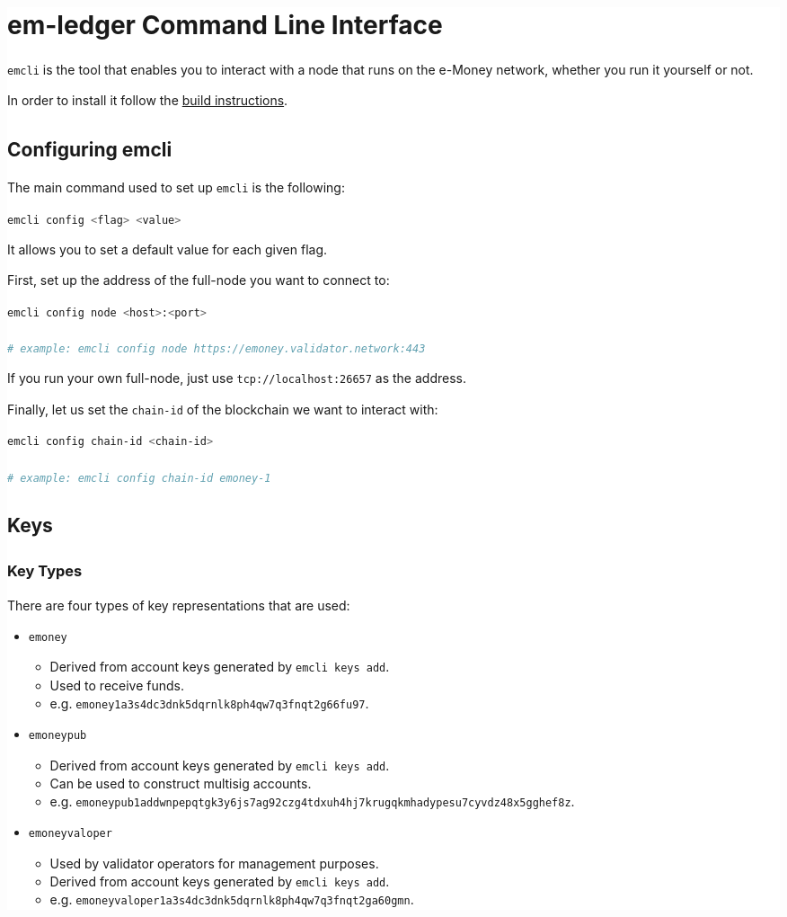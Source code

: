 # em-ledger Command Line Interface

`emcli` is the tool that enables you to interact with a node that runs on the e-Money network, whether you run it yourself or not.

In order to install it follow the [build instructions](https://github.com/e-money/em-ledger#build-instructions).

## Configuring emcli

The main command used to set up `emcli` is the following:

```bash
emcli config <flag> <value>
```

It allows you to set a default value for each given flag.

First, set up the address of the full-node you want to connect to:

```bash
emcli config node <host>:<port>

# example: emcli config node https://emoney.validator.network:443
```

If you run your own full-node, just use `tcp://localhost:26657` as the address.

Finally, let us set the `chain-id` of the blockchain we want to interact with:

```bash
emcli config chain-id <chain-id>

# example: emcli config chain-id emoney-1
```

## Keys

### Key Types

There are four types of key representations that are used:

- `emoney`
  - Derived from account keys generated by `emcli keys add`.
  - Used to receive funds.
  - e.g. `emoney1a3s4dc3dnk5dqrnlk8ph4qw7q3fnqt2g66fu97`.

- `emoneypub`
  - Derived from account keys generated by `emcli keys add`.
  - Can be used to construct multisig accounts.
  - e.g. `emoneypub1addwnpepqtgk3y6js7ag92czg4tdxuh4hj7krugqkmhadypesu7cyvdz48x5gghef8z`.

- `emoneyvaloper`
  - Used by validator operators for management purposes.
  - Derived from account keys generated by `emcli keys add`.
  - e.g. `emoneyvaloper1a3s4dc3dnk5dqrnlk8ph4qw7q3fnqt2ga60gmn`.
